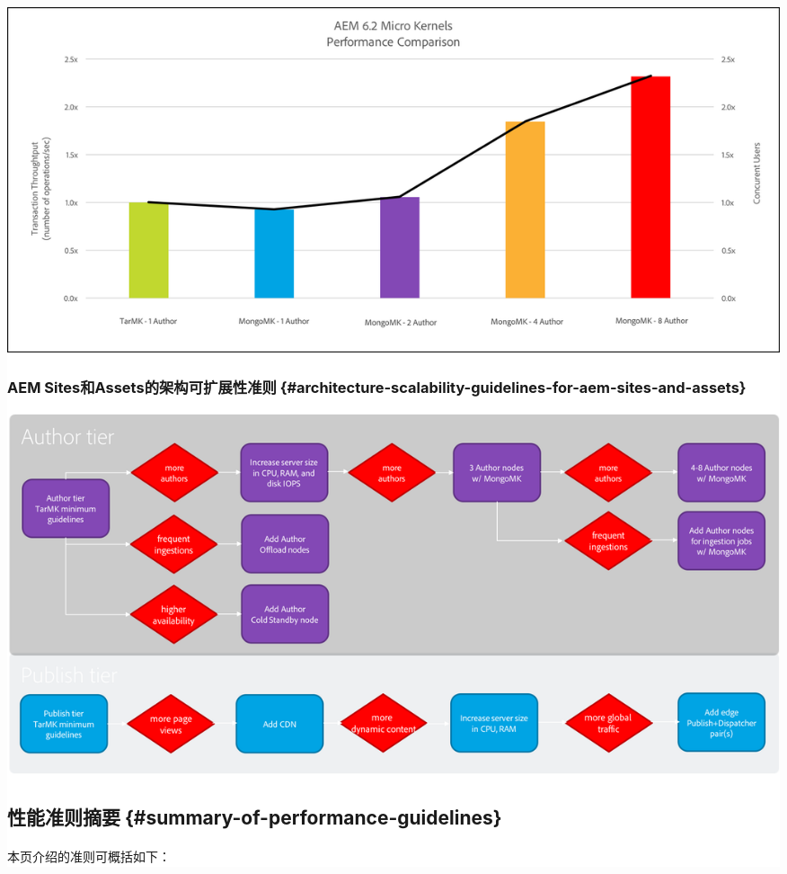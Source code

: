 ![chlimage_1-13](assets/chlimage_1-13.png)

### AEM Sites和Assets的架构可扩展性准则 {#architecture-scalability-guidelines-for-aem-sites-and-assets}

![chlimage_1-14](assets/chlimage_1-14.png)

## 性能准则摘要  {#summary-of-performance-guidelines}

本页介绍的准则可概括如下：
